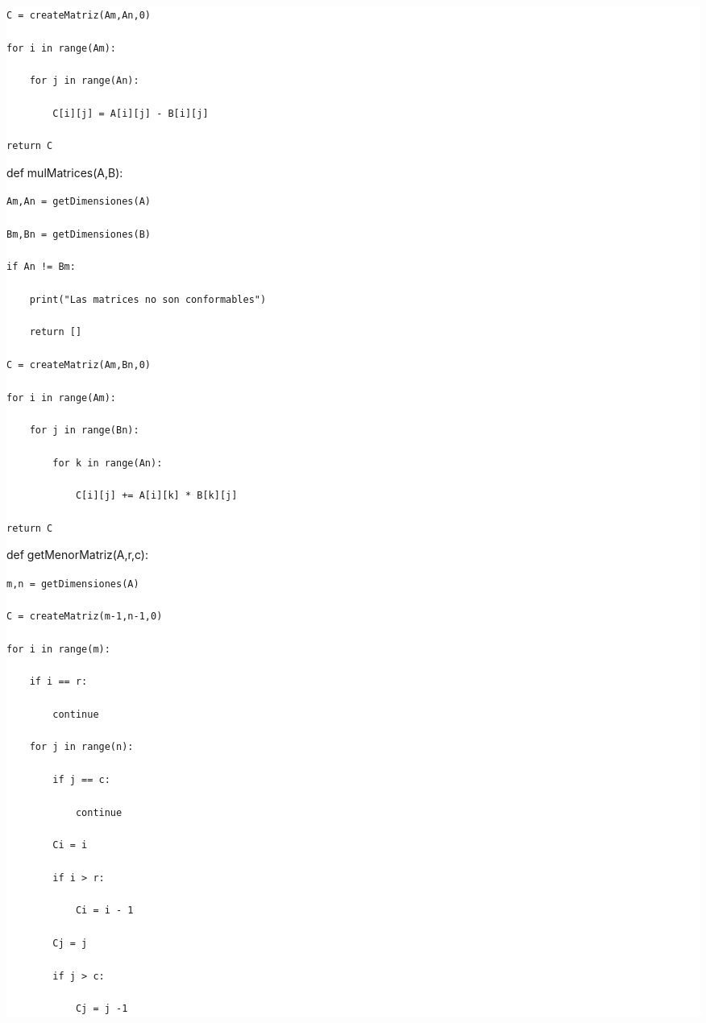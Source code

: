     C = createMatriz(Am,An,0)

    for i in range(Am):

        for j in range(An):

            C[i][j] = A[i][j] - B[i][j]

    return C



def mulMatrices(A,B):

    Am,An = getDimensiones(A)

    Bm,Bn = getDimensiones(B)

    if An != Bm:

        print("Las matrices no son conformables")

        return []

    C = createMatriz(Am,Bn,0)

    for i in range(Am):

        for j in range(Bn):

            for k in range(An):

                C[i][j] += A[i][k] * B[k][j]

    return C

def getMenorMatriz(A,r,c):

    m,n = getDimensiones(A)

    C = createMatriz(m-1,n-1,0)

    for i in range(m):

        if i == r:

            continue

        for j in range(n):

            if j == c:

                continue

            Ci = i

            if i > r:

                Ci = i - 1

            Cj = j

            if j > c:

                Cj = j -1
